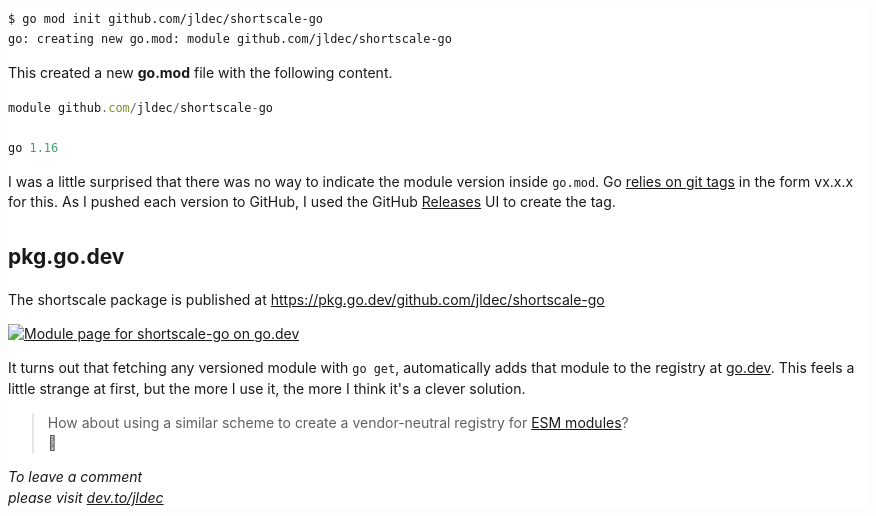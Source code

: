 ```sh
$ go mod init github.com/jldec/shortscale-go
go: creating new go.mod: module github.com/jldec/shortscale-go
```
This created a new **go.mod** file with the following content.

```js
module github.com/jldec/shortscale-go

go 1.16
```

I was a little surprised that there was no way to indicate the module version inside `go.mod`. Go [relies on git tags](https://blog.golang.org/publishing-go-modules) in the form vx.x.x for this. As I pushed each version to GitHub, I used the GitHub [Releases](https://github.com/jldec/shortscale-go/releases) UI to create the tag.

## pkg.go.dev

The shortscale package is published at https://pkg.go.dev/github.com/jldec/shortscale-go

[![Module page for shortscale-go on go.dev](/images/shortscale-go-go-dev.png)](https://pkg.go.dev/github.com/jldec/shortscale-go)

It turns out that fetching any versioned module with `go get`, automatically adds that module to the registry at [go.dev](https://go.dev/about). This feels a little strange at first, but the more I use it, the more I think it's a clever solution.

> How about using a similar scheme to create a vendor-neutral registry for [ESM modules](extracting-an-esm-module-from-a-deno-script)?  
🤔

_To leave a comment  
please visit [dev.to/jldec](https://dev.to/jldec/getting-started-with-go-2m9e)_


